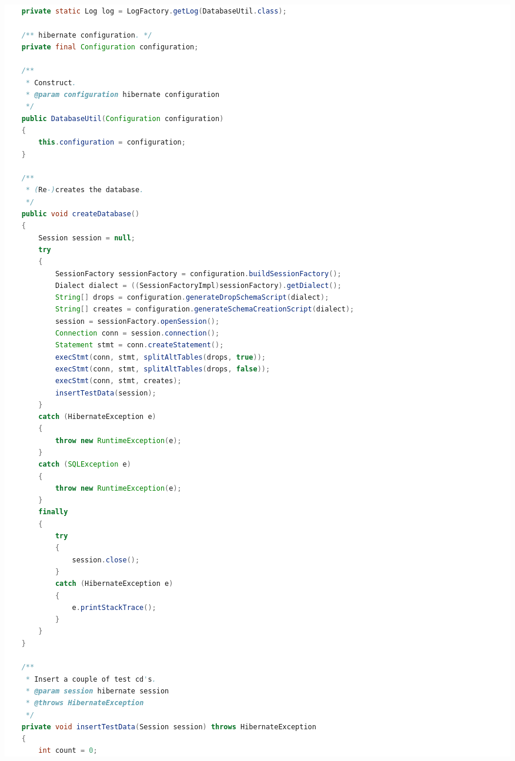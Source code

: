 ```java
	private static Log log = LogFactory.getLog(DatabaseUtil.class);

	/** hibernate configuration. */
	private final Configuration configuration;

	/**
	 * Construct.
	 * @param configuration hibernate configuration
	 */
	public DatabaseUtil(Configuration configuration)
	{
		this.configuration = configuration;
	}

	/**
	 * (Re-)creates the database.
	 */
	public void createDatabase()
	{
		Session session = null;
		try
		{
			SessionFactory sessionFactory = configuration.buildSessionFactory();
			Dialect dialect = ((SessionFactoryImpl)sessionFactory).getDialect();
			String[] drops = configuration.generateDropSchemaScript(dialect);
			String[] creates = configuration.generateSchemaCreationScript(dialect);
			session = sessionFactory.openSession();
			Connection conn = session.connection();
			Statement stmt = conn.createStatement();
			execStmt(conn, stmt, splitAltTables(drops, true));
			execStmt(conn, stmt, splitAltTables(drops, false));
			execStmt(conn, stmt, creates);
			insertTestData(session);
		}
		catch (HibernateException e)
		{
			throw new RuntimeException(e);
		}
		catch (SQLException e)
		{
			throw new RuntimeException(e);
		}
		finally
		{
			try
			{
				session.close();
			}
			catch (HibernateException e)
			{
				e.printStackTrace();
			}
		}
	}

	/**
	 * Insert a couple of test cd's.
	 * @param session hibernate session
	 * @throws HibernateException
	 */
	private void insertTestData(Session session) throws HibernateException
	{
		int count = 0;
```